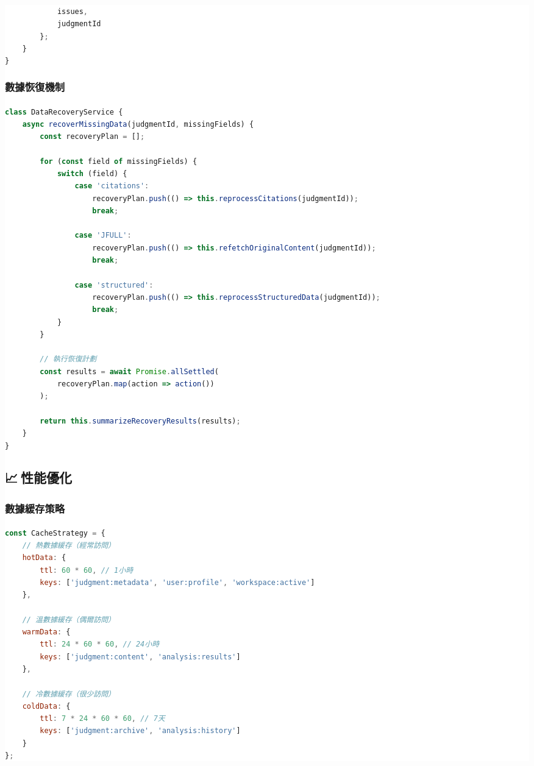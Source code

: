 ```javascript
            issues,
            judgmentId
        };
    }
}
```

### **數據恢復機制**
```javascript
class DataRecoveryService {
    async recoverMissingData(judgmentId, missingFields) {
        const recoveryPlan = [];
        
        for (const field of missingFields) {
            switch (field) {
                case 'citations':
                    recoveryPlan.push(() => this.reprocessCitations(judgmentId));
                    break;
                    
                case 'JFULL':
                    recoveryPlan.push(() => this.refetchOriginalContent(judgmentId));
                    break;
                    
                case 'structured':
                    recoveryPlan.push(() => this.reprocessStructuredData(judgmentId));
                    break;
            }
        }
        
        // 執行恢復計劃
        const results = await Promise.allSettled(
            recoveryPlan.map(action => action())
        );
        
        return this.summarizeRecoveryResults(results);
    }
}
```

## 📈 性能優化

### **數據緩存策略**
```javascript
const CacheStrategy = {
    // 熱數據緩存（經常訪問）
    hotData: {
        ttl: 60 * 60, // 1小時
        keys: ['judgment:metadata', 'user:profile', 'workspace:active']
    },
    
    // 溫數據緩存（偶爾訪問）
    warmData: {
        ttl: 24 * 60 * 60, // 24小時
        keys: ['judgment:content', 'analysis:results']
    },
    
    // 冷數據緩存（很少訪問）
    coldData: {
        ttl: 7 * 24 * 60 * 60, // 7天
        keys: ['judgment:archive', 'analysis:history']
    }
};
```